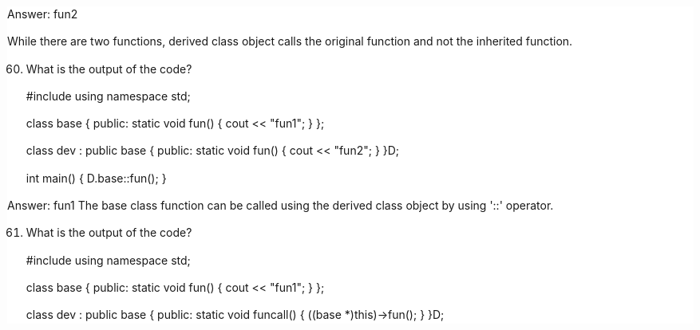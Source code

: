 Answer: fun2

While there are two functions, derived class object calls the original function and not the inherited function.




60. What is the output of the code?

	#include <iostream>
	using namespace std;

	class base
	{
	  public:
		static void fun()
		{
		cout << "fun1";
		}
	};

	class dev : public base
	{
	  public:
		static void fun()
		{
			cout << "fun2";
		}
	}D;

	int main()
	{
		D.base::fun();
	}

Answer: fun1
The base class function can be called using the derived class object by using '::' operator.




61. What is the output of the code?

	#include <iostream>
	using namespace std;

	class base
	{
	  public:
		static void fun()
		{
			cout << "fun1";
		}
	};

	class dev : public base
	{
	  public:
		static void funcall()
		{
			((base *)this)->fun();
		}
	}D;
